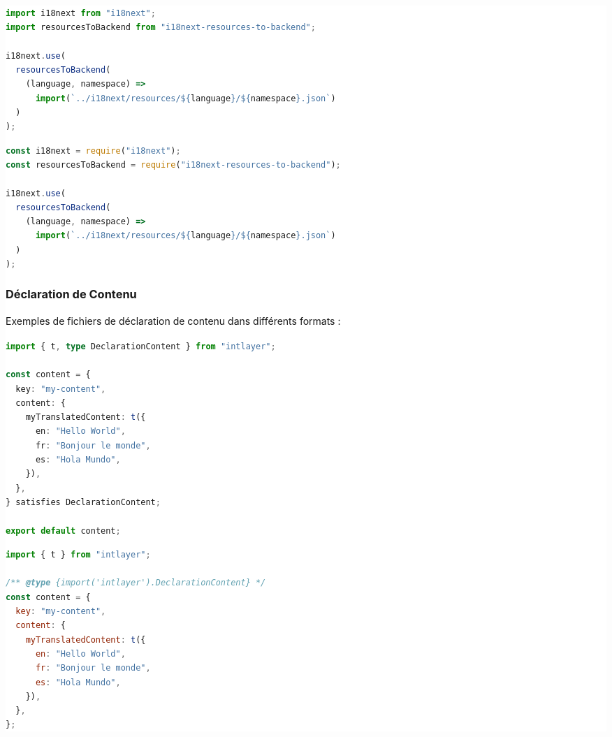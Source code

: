 ```javascript fileName="i18n/client.mjs" codeFormat="esm"
import i18next from "i18next";
import resourcesToBackend from "i18next-resources-to-backend";

i18next.use(
  resourcesToBackend(
    (language, namespace) =>
      import(`../i18next/resources/${language}/${namespace}.json`)
  )
);
```

```javascript fileName="i18n/client.cjs" codeFormat="commonjs"
const i18next = require("i18next");
const resourcesToBackend = require("i18next-resources-to-backend");

i18next.use(
  resourcesToBackend(
    (language, namespace) =>
      import(`../i18next/resources/${language}/${namespace}.json`)
  )
);
```

### Déclaration de Contenu

Exemples de fichiers de déclaration de contenu dans différents formats :

```typescript fileName="**/*.content.ts" contentDeclarationFormat="typescript"
import { t, type DeclarationContent } from "intlayer";

const content = {
  key: "my-content",
  content: {
    myTranslatedContent: t({
      en: "Hello World",
      fr: "Bonjour le monde",
      es: "Hola Mundo",
    }),
  },
} satisfies DeclarationContent;

export default content;
```

```javascript fileName="**/*.content.mjs" contentDeclarationFormat="esm"
import { t } from "intlayer";

/** @type {import('intlayer').DeclarationContent} */
const content = {
  key: "my-content",
  content: {
    myTranslatedContent: t({
      en: "Hello World",
      fr: "Bonjour le monde",
      es: "Hola Mundo",
    }),
  },
};
```
